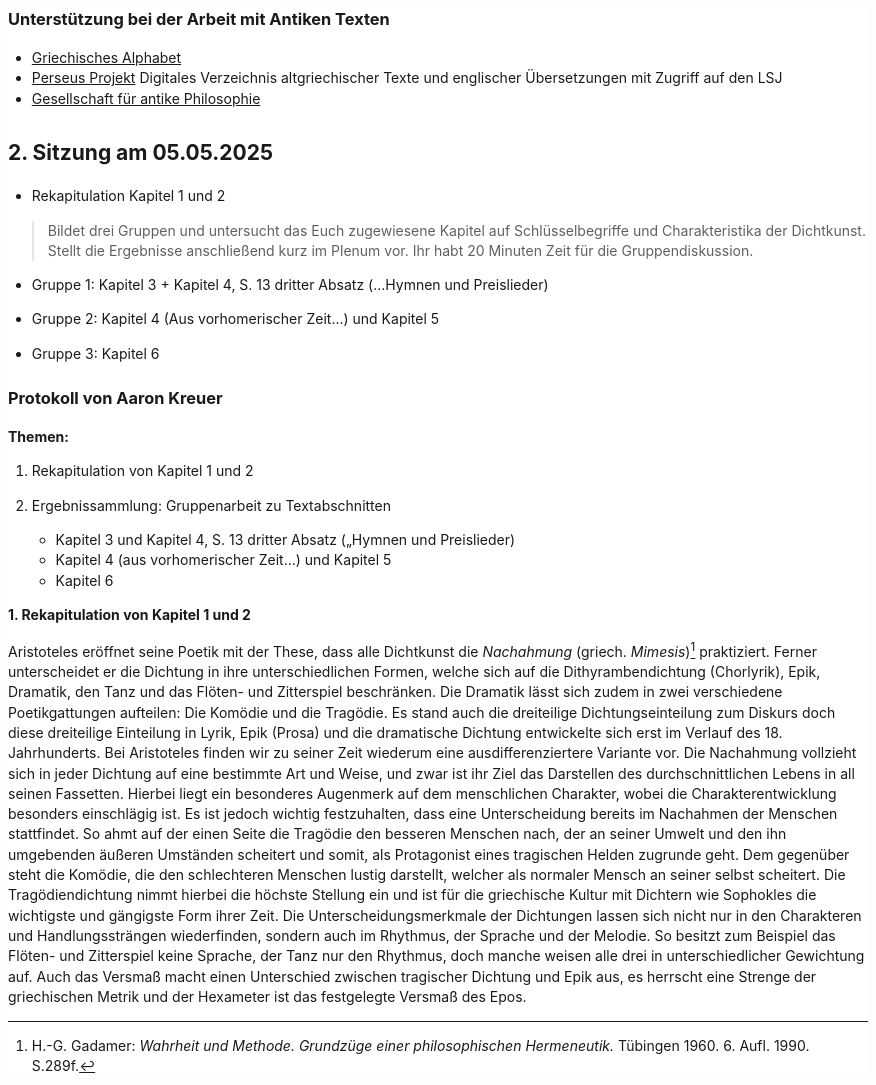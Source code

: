 
### Unterstützung bei der Arbeit mit Antiken Texten

* [Griechisches Alphabet](https://de.wikipedia.org/wiki/Griechisches_Alphabet)
* [Perseus Projekt](https://www.perseus.tufts.edu/hopper/) Digitales Verzeichnis altgriechischer Texte und englischer Übersetzungen mit Zugriff auf den LSJ
* [Gesellschaft für antike Philosophie](https://ganph.de/)

## 2. Sitzung am 05.05.2025

* Rekapitulation Kapitel 1 und 2

> Bildet drei Gruppen und untersucht das Euch zugewiesene Kapitel auf Schlüsselbegriffe und Charakteristika der Dichtkunst. Stellt die Ergebnisse anschließend kurz im Plenum vor. Ihr habt 20 Minuten Zeit für die Gruppendiskussion.

* Gruppe 1: Kapitel 3 + Kapitel 4, S. 13 dritter Absatz (...Hymnen und Preislieder)

* Gruppe 2: Kapitel 4 (Aus vorhomerischer Zeit...) und Kapitel 5

* Gruppe 3: Kapitel 6


### Protokoll von Aaron Kreuer

**Themen:**

1. Rekapitulation von Kapitel 1 und 2
2. Ergebnissammlung: Gruppenarbeit zu Textabschnitten
   
   - Kapitel 3 und Kapitel 4, S. 13 dritter Absatz („Hymnen und Preislieder)
   - Kapitel 4 (aus vorhomerischer Zeit…) und Kapitel 5
   - Kapitel 6
     
**1. Rekapitulation von Kapitel 1 und 2**

Aristoteles eröffnet seine Poetik mit der These, dass alle Dichtkunst die *Nachahmung*
(griech. *Mimesis*)[^1] praktiziert. Ferner unterscheidet er die Dichtung in ihre
unterschiedlichen Formen, welche sich auf die Dithyrambendichtung (Chorlyrik), Epik,
Dramatik, den Tanz und das Flöten- und Zitterspiel beschränken. Die Dramatik lässt sich
zudem in zwei verschiedene Poetikgattungen aufteilen: Die Komödie und die Tragödie.
Es stand auch die dreiteilige Dichtungseinteilung zum Diskurs doch diese dreiteilige
Einteilung in Lyrik, Epik (Prosa) und die dramatische Dichtung entwickelte sich erst im
Verlauf des 18. Jahrhunderts. Bei Aristoteles finden wir zu seiner Zeit wiederum eine
ausdifferenziertere Variante vor. Die Nachahmung vollzieht sich in jeder Dichtung auf
eine bestimmte Art und Weise, und zwar ist ihr Ziel das Darstellen des durchschnittlichen
Lebens in all seinen Fassetten. Hierbei liegt ein besonderes Augenmerk auf dem
menschlichen Charakter, wobei die Charakterentwicklung besonders einschlägig ist. Es
ist jedoch wichtig festzuhalten, dass eine Unterscheidung bereits im Nachahmen der
Menschen stattfindet. So ahmt auf der einen Seite die Tragödie den besseren Menschen
nach, der an seiner Umwelt und den ihn umgebenden äußeren Umständen scheitert und
somit, als Protagonist eines tragischen Helden zugrunde geht. Dem gegenüber steht die
Komödie, die den schlechteren Menschen lustig darstellt, welcher als normaler Mensch
an seiner selbst scheitert. Die Tragödiendichtung nimmt hierbei die höchste Stellung ein
und ist für die griechische Kultur mit Dichtern wie Sophokles die wichtigste und gängigste Form ihrer Zeit. Die Unterscheidungsmerkmale der Dichtungen lassen sich
nicht nur in den Charakteren und Handlungssträngen wiederfinden, sondern auch im
Rhythmus, der Sprache und der Melodie. So besitzt zum Beispiel das Flöten- und
Zitterspiel keine Sprache, der Tanz nur den Rhythmus, doch manche weisen alle drei in
unterschiedlicher Gewichtung auf. Auch das Versmaß macht einen Unterschied zwischen
tragischer Dichtung und Epik aus, es herrscht eine Strenge der griechischen Metrik und
der Hexameter ist das festgelegte Versmaß des Epos.


[^1]: H.-G. Gadamer: *Wahrheit und Methode. Grundzüge einer philosophischen Hermeneutik.* Tübingen 1960. 6. Aufl. 1990. S.289f. 
[^2]: Vgl. Thomas Rentsch/Johannes Rohbeck: *Essays schreiben – aber mit Methode.* In: Jahrbuch für Didaktik der Philosophie und Ethik 8 (2007). S. 75-81. hier S.78f.
[^3]: Vgl. Pfister, Jonas: *Werkzeuge des Philosophierens*. S.246-250.
[^4]: Vgl. Rosenberg, Jay F.: *Philosophieren. Ein Handbuch für Anfänger*. Frankfurt a. M. 2009. S.81.
[^1]: Vgl. Erich Auerbach. Mimesis: dargestellte Wirklichkeit in der abendländischen Literatur, (Tübingen, 2015).
[^2]: Aristoteles; Übers. u. Hrsg. Manfred Fuhrmann, Poetik. Griechisch/ Deutsch (Ditzingen, 2022), S. 9. 
[^3]: Ebd., S.11.
[^4]: Vgl. Ebd., S. 15.
[^5]: Ebd., S. 19.
[^6]: Ebd., S. 19.
[^7]: Ebd., S. 25.
[^1]: Aristoteles: Poetik. Griechisch/Deutsch. Übers. u. hg. v. Manfred Fuhrmann. Stuttgart: Reclam 1994, S. 19.
[^2]: Vgl. ebd., S. 9.
[^3]: Vgl. ebd., S. 19.
[^4]: Aristoteles, Poetik, vgl. S. 25.
[^5]: Ebd., S. 25.
[^6]: Ebd., S. 112.
[^7]: Vgl. ebd., S. 109.
[^8]: Anmerkung der Verfasserin: Da Vinci stellte um 1490 den vitruvianischen Menschen an Anlehnung an den antiken Architekten Vitruv dar. Die Darstellung zeigt einen Mann mit ausgestreckten Gliedmaßen, welche von einem Kreis und einem Quadrat umschlossen werden. Auf diese Weise werden die idealisierten Proportionen des Menschen veranschaulicht (siehe Anhang), https://nicofranz.art/leonardo-da-vinci/vitruvianischer-mensch (letzter Zugriff: 15.05.2025).
[^9]: Aristoteles, Poetik, vgl. S. 29.
[^10]:  Vgl. ebd., S. 29, 31.
[^11]: Vgl. ebd. , S. 31.
[^12]: Ebd., S. 114.
[^13]:  Vgl. ebd., S. 33.
[^14]:  Aristoteles, Poetik, S. 33.
[^15]: Anmerkung der Verfasserin: Die Peripetie ist der Wendepunkt im klassischen Drama. Der Handlungsverlauf ändert sich unerwartet in Glück oder Unglück des Handelnden, ob der Ausgang der Handlung gut oder schlecht sein wird ist nun erkennbar (Aristoteles, Poetik, vgl. S. 35.).
[^16]: Anmerkung der Verfasserin: Die Wiedererkennung ist ein Handlungselement im klassischen Drama. Bei der Wiedererkennung wandelt sich das Unwissen des Handelnden in Wissen um (vgl. ebd., S. 35.).
[^17]:  Vgl. ebd., S. 33.
[^18]: Vgl. ebd., S. 35.
[^1]: Aristoteles: Poetik. Griechisch/ Deutsch. Übers. u. hg. v. Manfred Fuhrmann. Stuttgart: Reclam 1994, vgl. S. 33.
[^2]: Vgl. ebd., S. 27.
[^4]: Vgl. ebd., S. 39.
[^5]: Ebd., S.35.
[^6]: Vgl. ebd., S. 35; S. 37.
[^7]: Ebd., S. 37.
[^8]:  Vgl. Aristoteles, Poetik, S. 37, Fußnote 9; S. 17.
[^9]: Vgl. ebd. S. 35, Fußnote 4; siehe Tragödie Ödipus nach Sophokles.
[^10]: Vgl. ebd., S. 35.
[^11]: siehe Tragödie Orestie nach Aischylos.
[^12]: Anmerkung der Verfasserin: Mythos im Sinne von Handlung.
[^13]: Vgl. Aristoteles, Poetik, S. 37.
[^14]: Vgl. ebd., S. 39; Fußnote 4.
[^15]: Vgl. ebd., S. 27.
[^16]: Vgl. ebd., S. 39.
[^17]: Vgl. Aristoteles, Poetik, S. 41; Fußnote 11.
[^1]: Aristoteles: Poetik. Griechisch/ Deutsch. Übers. u. hg. v. Manfred Fuhrmann. Stuttgart 1994, S. 35. 
[^2]: Euripides: Die Bittflehenden Mütter. Der Wahnsinn des Herakles. Die Troerinnen. Elektra, in: Euripides. Sämtliche Tragödien und Fragmente. Griechisch/ Deutsch, Übers. v. Ernst Buschor u. hg. v. Gustav Adolf Seeck. Stuttgart 2014.
[^3]: Aristoteles: Poetik, S. 41-47.
[^4]: "Eleos und Phobos" Litwiss Online, Christian-Albrechts-Universität zu Kiel, 2024. URL: https://www.litwiss-online.uni-kiel.de/glossary/eleos-und-phobos/ [Letzter Zugriff 30.5.20 25].
[^5]: Canaris, Johanna: Mythos Tragödie. Zur Aktualität und Geschichte einer theatralen Wirkungsweise, in: Theater 36, S. 20 ff.
[^6]: Aristoteles: Poetik, S. 47.
[^7]: "Pathos" Litwiss Online, Christian-Albrechts-Universität zu Kiel, 2024. URL: https://www.litwiss-online.uni-kiel.de/glossary/pathos/ [Letzter Zugriff 30.5.20 25]. Pathos bedeutet in etwa Leid, Leidenschaft, Erleiden.
[^8]: Aristoteles: Poetik, S. 43.
[^9]: Ebd.
[^10]: Euripides: Die Troerinnen, S. 193.
[^11]: Aristoteles: Poetik, S. 39. Nach Aristoteles ist ein Mensch mit großem Ansehen und Glück die ideale Figur für eine Tragödie, die Leid durch den Umschlag von Glück ins Unglück widerfährt.
[^12]: Euripides: Die Troerinnen, S. 215 ff.
[^13]: Ebd. S. 194 ff.
[^14]: Ebd. S. 269 ff.
[^15]: Ebd. S. 279 ff.
[^1]: Vgl. Aristoteles. _Poetik_. Griechisch/ Deutsch. Übers. u. hg. v. Manfred Fuhrmann (Stuttgart: Reclam,
[^2]: Vgl. ebd., 49.
[^3]: Vgl. ebd., 47.
[^4]: Vgl. Erich Auerbach. _Mimesis und Figura_. hg. v. Friedrich Balke und Hanna Engelmeier, 2. Auflage,
[^5]: Vgl. Aristoteles. _Poetik_, 47.
[^6]: Vgl. Theophrast. _Charaktere_. Griechisch und deutsch von Wilhelm Plankl (München: Ernst Heimeran
[^7]: Vgl. Euripides. _Sämtliche Tragödien und Fragmente. Die Troerinnen-Elektra_. Griechisch-deutsch, Band
[^8]: Vgl. Theophrast, _Charaktere_ , 61.
[^9]: Vgl. ebd., 23.
[^10]: Vgl. Homer: *Ilias* , deutsch-griechisch, 16. Auflage, übersetzt v. Hans Rupè (Berlin: De Gruyter, 2013).
[^11]: Vgl., Aristoteles, *Poetik*, 51 ff.
[^12]: Ebd., 53.
[^13]: Vgl. ebd., 53.
[^14]: Vgl. Aristoteles, *Poetik*, 53.
[^15]: Vgl. ebd., 55.
[^16]: Vgl. ebd., 57.